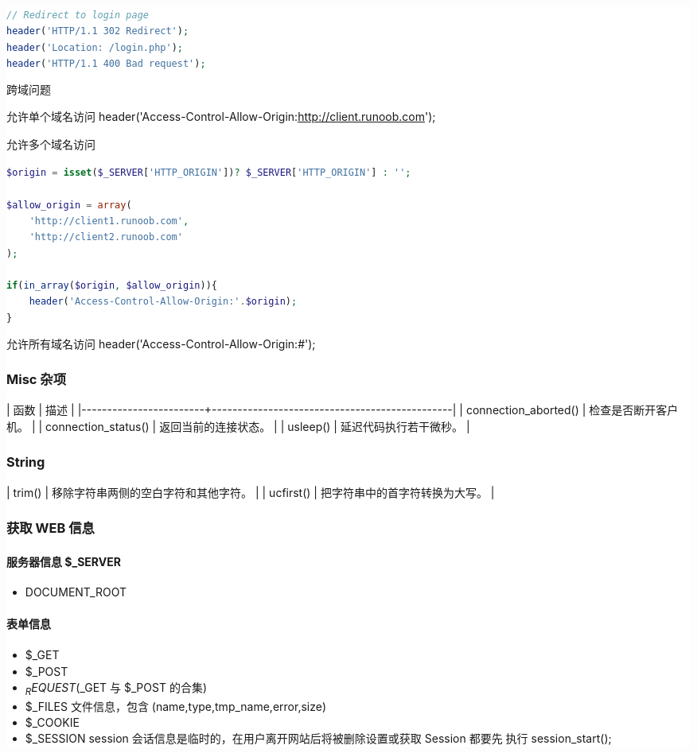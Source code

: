 ```php
// Redirect to login page
header('HTTP/1.1 302 Redirect');
header('Location: /login.php');
header('HTTP/1.1 400 Bad request');
 ```

跨域问题

允许单个域名访问
header('Access-Control-Allow-Origin:http://client.runoob.com');

允许多个域名访问
```php
$origin = isset($_SERVER['HTTP_ORIGIN'])? $_SERVER['HTTP_ORIGIN'] : '';  
  
$allow_origin = array(  
    'http://client1.runoob.com',  
    'http://client2.runoob.com'  
);  
  
if(in_array($origin, $allow_origin)){  
    header('Access-Control-Allow-Origin:'.$origin);       
} 
``` 

允许所有域名访问
header('Access-Control-Allow-Origin:#'); 


### Misc 杂项 

| 函数                   | 描述                                          |
|------------------------+-----------------------------------------------|
| connection_aborted()   | 检查是否断开客户机。                          |
| connection_status()    | 返回当前的连接状态。                          |
| usleep()               | 延迟代码执行若干微秒。                        |

### String 

| trim()                       | 移除字符串两侧的空白字符和其他字符。                              |
| ucfirst()                    | 把字符串中的首字符转换为大写。                                    |

### 获取 WEB 信息
#### 服务器信息 $_SERVER 
- DOCUMENT_ROOT
#### 表单信息
- $_GET
- $_POST
- $_REQUEST ($_GET 与 $_POST 的合集)
- $_FILES 文件信息，包含 (name,type,tmp_name,error,size) 
- $_COOKIE 
- $_SESSION session 
会话信息是临时的，在用户离开网站后将被删除设置或获取 Session 都要先 执行 session_start();

